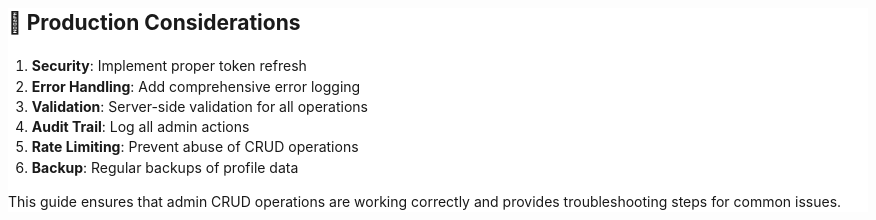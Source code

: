 ## 🚀 Production Considerations

1. **Security**: Implement proper token refresh
2. **Error Handling**: Add comprehensive error logging
3. **Validation**: Server-side validation for all operations
4. **Audit Trail**: Log all admin actions
5. **Rate Limiting**: Prevent abuse of CRUD operations
6. **Backup**: Regular backups of profile data

This guide ensures that admin CRUD operations are working correctly and provides troubleshooting steps for common issues. 